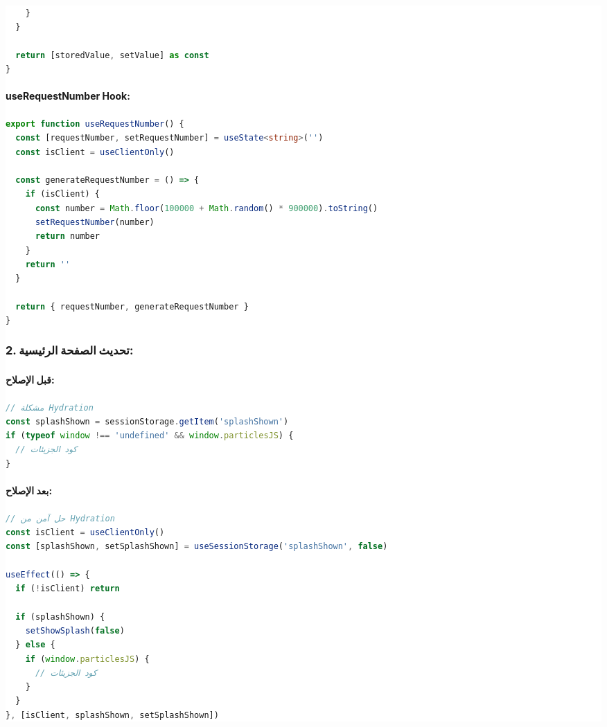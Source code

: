 ```typescript
    }
  }

  return [storedValue, setValue] as const
}
```

#### **useRequestNumber Hook:**
```typescript
export function useRequestNumber() {
  const [requestNumber, setRequestNumber] = useState<string>('')
  const isClient = useClientOnly()

  const generateRequestNumber = () => {
    if (isClient) {
      const number = Math.floor(100000 + Math.random() * 900000).toString()
      setRequestNumber(number)
      return number
    }
    return ''
  }

  return { requestNumber, generateRequestNumber }
}
```

### **2. تحديث الصفحة الرئيسية:**

#### **قبل الإصلاح:**
```typescript
// مشكلة Hydration
const splashShown = sessionStorage.getItem('splashShown')
if (typeof window !== 'undefined' && window.particlesJS) {
  // كود الجزيئات
}
```

#### **بعد الإصلاح:**
```typescript
// حل آمن من Hydration
const isClient = useClientOnly()
const [splashShown, setSplashShown] = useSessionStorage('splashShown', false)

useEffect(() => {
  if (!isClient) return
  
  if (splashShown) {
    setShowSplash(false)
  } else {
    if (window.particlesJS) {
      // كود الجزيئات
    }
  }
}, [isClient, splashShown, setSplashShown])
```
